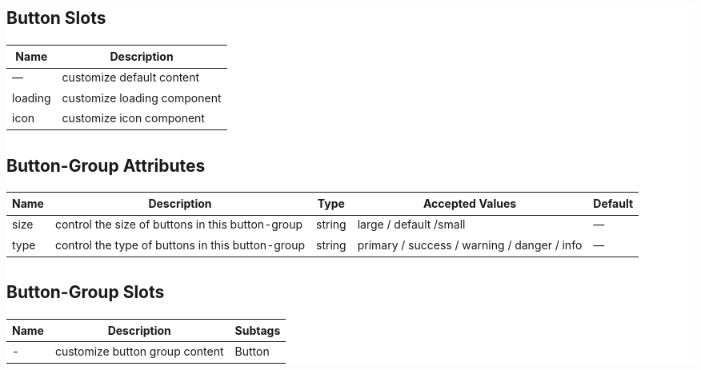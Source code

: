 ## Button Slots

| Name    | Description                 |
| ------- | --------------------------- |
| —       | customize default content   |
| loading | customize loading component |
| icon    | customize icon component    |

## Button-Group Attributes

| Name | Description                                      | Type   | Accepted Values                             | Default |
| ---- | ------------------------------------------------ | ------ | ------------------------------------------- | ------- |
| size | control the size of buttons in this button-group | string | large / default /small                      | —       |
| type | control the type of buttons in this button-group | string | primary / success / warning / danger / info | —       |

## Button-Group Slots

| Name | Description                    | Subtags |
| ---- | ------------------------------ | ------- |
| -    | customize button group content | Button  |
